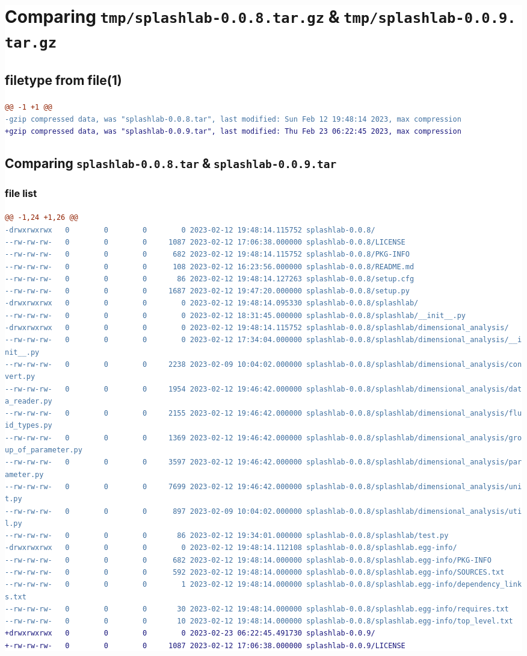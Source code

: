 # Comparing `tmp/splashlab-0.0.8.tar.gz` & `tmp/splashlab-0.0.9.tar.gz`

## filetype from file(1)

```diff
@@ -1 +1 @@
-gzip compressed data, was "splashlab-0.0.8.tar", last modified: Sun Feb 12 19:48:14 2023, max compression
+gzip compressed data, was "splashlab-0.0.9.tar", last modified: Thu Feb 23 06:22:45 2023, max compression
```

## Comparing `splashlab-0.0.8.tar` & `splashlab-0.0.9.tar`

### file list

```diff
@@ -1,24 +1,26 @@
-drwxrwxrwx   0        0        0        0 2023-02-12 19:48:14.115752 splashlab-0.0.8/
--rw-rw-rw-   0        0        0     1087 2023-02-12 17:06:38.000000 splashlab-0.0.8/LICENSE
--rw-rw-rw-   0        0        0      682 2023-02-12 19:48:14.115752 splashlab-0.0.8/PKG-INFO
--rw-rw-rw-   0        0        0      108 2023-02-12 16:23:56.000000 splashlab-0.0.8/README.md
--rw-rw-rw-   0        0        0       86 2023-02-12 19:48:14.127263 splashlab-0.0.8/setup.cfg
--rw-rw-rw-   0        0        0     1687 2023-02-12 19:47:20.000000 splashlab-0.0.8/setup.py
-drwxrwxrwx   0        0        0        0 2023-02-12 19:48:14.095330 splashlab-0.0.8/splashlab/
--rw-rw-rw-   0        0        0        0 2023-02-12 18:31:45.000000 splashlab-0.0.8/splashlab/__init__.py
-drwxrwxrwx   0        0        0        0 2023-02-12 19:48:14.115752 splashlab-0.0.8/splashlab/dimensional_analysis/
--rw-rw-rw-   0        0        0        0 2023-02-12 17:34:04.000000 splashlab-0.0.8/splashlab/dimensional_analysis/__init__.py
--rw-rw-rw-   0        0        0     2238 2023-02-09 10:04:02.000000 splashlab-0.0.8/splashlab/dimensional_analysis/convert.py
--rw-rw-rw-   0        0        0     1954 2023-02-12 19:46:42.000000 splashlab-0.0.8/splashlab/dimensional_analysis/data_reader.py
--rw-rw-rw-   0        0        0     2155 2023-02-12 19:46:42.000000 splashlab-0.0.8/splashlab/dimensional_analysis/fluid_types.py
--rw-rw-rw-   0        0        0     1369 2023-02-12 19:46:42.000000 splashlab-0.0.8/splashlab/dimensional_analysis/group_of_parameter.py
--rw-rw-rw-   0        0        0     3597 2023-02-12 19:46:42.000000 splashlab-0.0.8/splashlab/dimensional_analysis/parameter.py
--rw-rw-rw-   0        0        0     7699 2023-02-12 19:46:42.000000 splashlab-0.0.8/splashlab/dimensional_analysis/unit.py
--rw-rw-rw-   0        0        0      897 2023-02-09 10:04:02.000000 splashlab-0.0.8/splashlab/dimensional_analysis/util.py
--rw-rw-rw-   0        0        0       86 2023-02-12 19:34:01.000000 splashlab-0.0.8/splashlab/test.py
-drwxrwxrwx   0        0        0        0 2023-02-12 19:48:14.112108 splashlab-0.0.8/splashlab.egg-info/
--rw-rw-rw-   0        0        0      682 2023-02-12 19:48:14.000000 splashlab-0.0.8/splashlab.egg-info/PKG-INFO
--rw-rw-rw-   0        0        0      592 2023-02-12 19:48:14.000000 splashlab-0.0.8/splashlab.egg-info/SOURCES.txt
--rw-rw-rw-   0        0        0        1 2023-02-12 19:48:14.000000 splashlab-0.0.8/splashlab.egg-info/dependency_links.txt
--rw-rw-rw-   0        0        0       30 2023-02-12 19:48:14.000000 splashlab-0.0.8/splashlab.egg-info/requires.txt
--rw-rw-rw-   0        0        0       10 2023-02-12 19:48:14.000000 splashlab-0.0.8/splashlab.egg-info/top_level.txt
+drwxrwxrwx   0        0        0        0 2023-02-23 06:22:45.491730 splashlab-0.0.9/
+-rw-rw-rw-   0        0        0     1087 2023-02-12 17:06:38.000000 splashlab-0.0.9/LICENSE
```